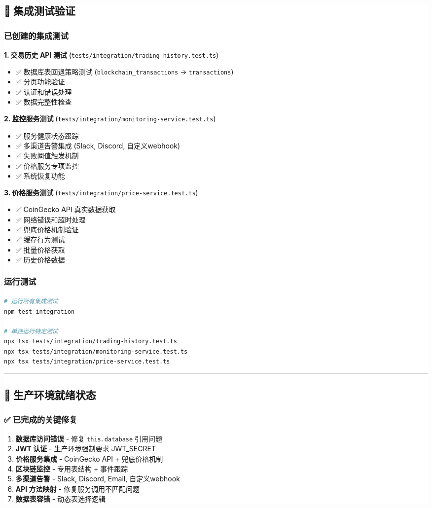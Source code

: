 
## 🎯 集成测试验证

### 已创建的集成测试

**1. 交易历史 API 测试** (`tests/integration/trading-history.test.ts`)
- ✅ 数据库表回退策略测试 (`blockchain_transactions` → `transactions`)
- ✅ 分页功能验证
- ✅ 认证和错误处理
- ✅ 数据完整性检查

**2. 监控服务测试** (`tests/integration/monitoring-service.test.ts`)
- ✅ 服务健康状态跟踪
- ✅ 多渠道告警集成 (Slack, Discord, 自定义webhook)
- ✅ 失败阈值触发机制
- ✅ 价格服务专项监控
- ✅ 系统恢复功能

**3. 价格服务测试** (`tests/integration/price-service.test.ts`)
- ✅ CoinGecko API 真实数据获取
- ✅ 网络错误和超时处理
- ✅ 兜底价格机制验证
- ✅ 缓存行为测试
- ✅ 批量价格获取
- ✅ 历史价格数据

### 运行测试

```bash
# 运行所有集成测试
npm test integration

# 单独运行特定测试
npx tsx tests/integration/trading-history.test.ts
npx tsx tests/integration/monitoring-service.test.ts  
npx tsx tests/integration/price-service.test.ts
```

---

## 🚀 生产环境就绪状态

### ✅ 已完成的关键修复

1. **数据库访问错误** - 修复 `this.database` 引用问题
2. **JWT 认证** - 生产环境强制要求 JWT_SECRET
3. **价格服务集成** - CoinGecko API + 兜底价格机制
4. **区块链监控** - 专用表结构 + 事件跟踪
5. **多渠道告警** - Slack, Discord, Email, 自定义webhook
6. **API 方法映射** - 修复服务调用不匹配问题
7. **数据表容错** - 动态表选择逻辑
